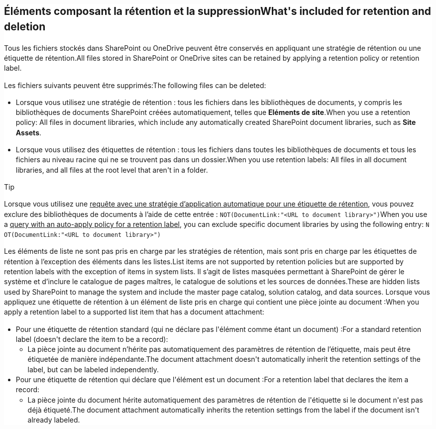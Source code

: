 ## <a name="whats-included-for-retention-and-deletion"></a><span data-ttu-id="ff19d-110">Éléments composant la rétention et la suppression</span><span class="sxs-lookup"><span data-stu-id="ff19d-110">What's included for retention and deletion</span></span>

<span data-ttu-id="ff19d-111">Tous les fichiers stockés dans SharePoint ou OneDrive peuvent être conservés en appliquant une stratégie de rétention ou une étiquette de rétention.</span><span class="sxs-lookup"><span data-stu-id="ff19d-111">All files stored in SharePoint or OneDrive sites can be retained by applying a retention policy or retention label.</span></span> 

<span data-ttu-id="ff19d-112">Les fichiers suivants peuvent être supprimés:</span><span class="sxs-lookup"><span data-stu-id="ff19d-112">The following files can be deleted:</span></span>

- <span data-ttu-id="ff19d-113">Lorsque vous utilisez une stratégie de rétention : tous les fichiers dans les bibliothèques de documents, y compris les bibliothèques de documents SharePoint créées automatiquement, telles que **Eléments de site**.</span><span class="sxs-lookup"><span data-stu-id="ff19d-113">When you use a retention policy: All files in document libraries, which include any automatically created SharePoint document libraries, such as **Site Assets**.</span></span>
    
- <span data-ttu-id="ff19d-114">Lorsque vous utilisez des étiquettes de rétention : tous les fichiers dans toutes les bibliothèques de documents et tous les fichiers au niveau racine qui ne se trouvent pas dans un dossier.</span><span class="sxs-lookup"><span data-stu-id="ff19d-114">When you use retention labels: All files in all document libraries, and all files at the root level that aren't in a folder.</span></span>
    
> [!TIP]
> <span data-ttu-id="ff19d-115">Lorsque vous utilisez une [requête avec une stratégie d’application automatique pour une étiquette de rétention](apply-retention-labels-automatically.md#auto-apply-labels-to-content-with-keywords-or-searchable-properties), vous pouvez exclure des bibliothèques de documents à l’aide de cette entrée : `NOT(DocumentLink:"<URL to document library>")`</span><span class="sxs-lookup"><span data-stu-id="ff19d-115">When you use a [query with an auto-apply policy for a retention label](apply-retention-labels-automatically.md#auto-apply-labels-to-content-with-keywords-or-searchable-properties), you can exclude specific document libraries by using the following entry: `NOT(DocumentLink:"<URL to document library>")`</span></span>

<span data-ttu-id="ff19d-116">Les éléments de liste ne sont pas pris en charge par les stratégies de rétention, mais sont pris en charge par les étiquettes de rétention à l’exception des éléments dans les listes.</span><span class="sxs-lookup"><span data-stu-id="ff19d-116">List items are not supported by retention policies but are supported by retention labels with the exception of items in system lists.</span></span> <span data-ttu-id="ff19d-117">Il s’agit de listes masquées permettant à SharePoint de gérer le système et d’inclure le catalogue de pages maîtres, le catalogue de solutions et les sources de données.</span><span class="sxs-lookup"><span data-stu-id="ff19d-117">These are hidden lists used by SharePoint to manage the system and include the master page catalog, solution catalog, and data sources.</span></span> <span data-ttu-id="ff19d-118">Lorsque vous appliquez une étiquette de rétention à un élément de liste pris en charge qui contient une pièce jointe au document :</span><span class="sxs-lookup"><span data-stu-id="ff19d-118">When you apply a retention label to a supported list item that has a document attachment:</span></span>
- <span data-ttu-id="ff19d-119">Pour une étiquette de rétention standard (qui ne déclare pas l'élément comme étant un document) :</span><span class="sxs-lookup"><span data-stu-id="ff19d-119">For a standard retention label (doesn't declare the item to be a record):</span></span>
    - <span data-ttu-id="ff19d-120">La pièce jointe au document n’hérite pas automatiquement des paramètres de rétention de l’étiquette, mais peut être étiquetée de manière indépendante.</span><span class="sxs-lookup"><span data-stu-id="ff19d-120">The document attachment doesn't automatically inherit the retention settings of the label, but can be labeled independently.</span></span>
- <span data-ttu-id="ff19d-121">Pour une étiquette de rétention qui déclare que l'élément est un document :</span><span class="sxs-lookup"><span data-stu-id="ff19d-121">For a retention label that declares the item a record:</span></span> 
    - <span data-ttu-id="ff19d-122">La pièce jointe du document hérite automatiquement des paramètres de rétention de l'étiquette si le document n'est pas déjà étiqueté.</span><span class="sxs-lookup"><span data-stu-id="ff19d-122">The document attachment automatically inherits the retention settings from the label if the document isn't already labeled.</span></span>
